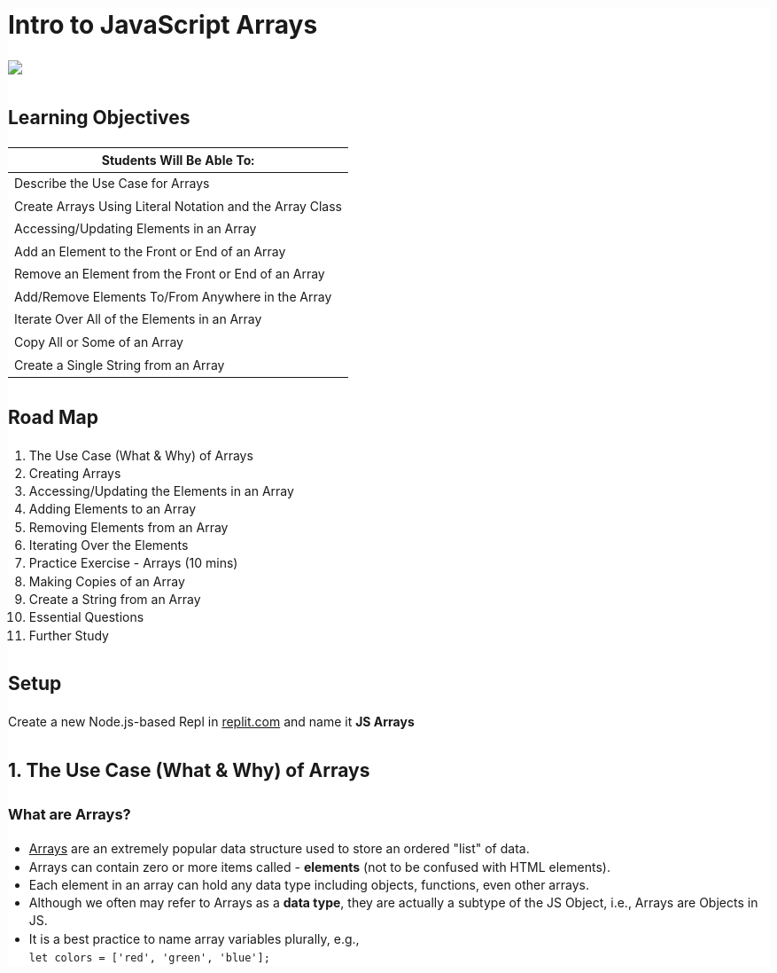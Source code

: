 # Intro to JavaScript Arrays

<img src="https://i.imgur.com/DEsPVNw.png" height="400" />

## Learning Objectives

| Students Will Be Able To:                                |
| -------------------------------------------------------- |
| Describe the Use Case for Arrays                         |
| Create Arrays Using Literal Notation and the Array Class |
| Accessing/Updating Elements in an Array                  |
| Add an Element to the Front or End of an Array           |
| Remove an Element from the Front or End of an Array      |
| Add/Remove Elements To/From Anywhere in the Array        |
| Iterate Over All of the Elements in an Array             |
| Copy All or Some of an Array                             |
| Create a Single String from an Array                     |

## Road Map

1. The Use Case (What & Why) of Arrays
2. Creating Arrays
3. Accessing/Updating the Elements in an Array
4. Adding Elements to an Array
5. Removing Elements from an Array
6. Iterating Over the Elements
7. Practice Exercise - Arrays (10 mins)
8. Making Copies of an Array
9. Create a String from an Array
10. Essential Questions
11. Further Study

## Setup

Create a new Node.js-based Repl in [replit.com](https://replit.com/) and name it **JS Arrays**

## 1. The Use Case (What & Why) of Arrays

### What are Arrays?

- [Arrays](https://developer.mozilla.org/en-US/docs/Web/JavaScript/Reference/Global_Objects/Array) are an extremely popular data structure used to store an ordered "list" of data.
- Arrays can contain zero or more items called - **elements** (not to be confused with HTML elements).
- Each element in an array can hold any data type including objects, functions, even other arrays.
- Although we often may refer to Arrays as a **data type**, they are actually a subtype of the JS Object, i.e., Arrays are Objects in JS.
- It is a best practice to name array variables plurally, e.g.,<br /> `let colors = ['red', 'green', 'blue'];`

